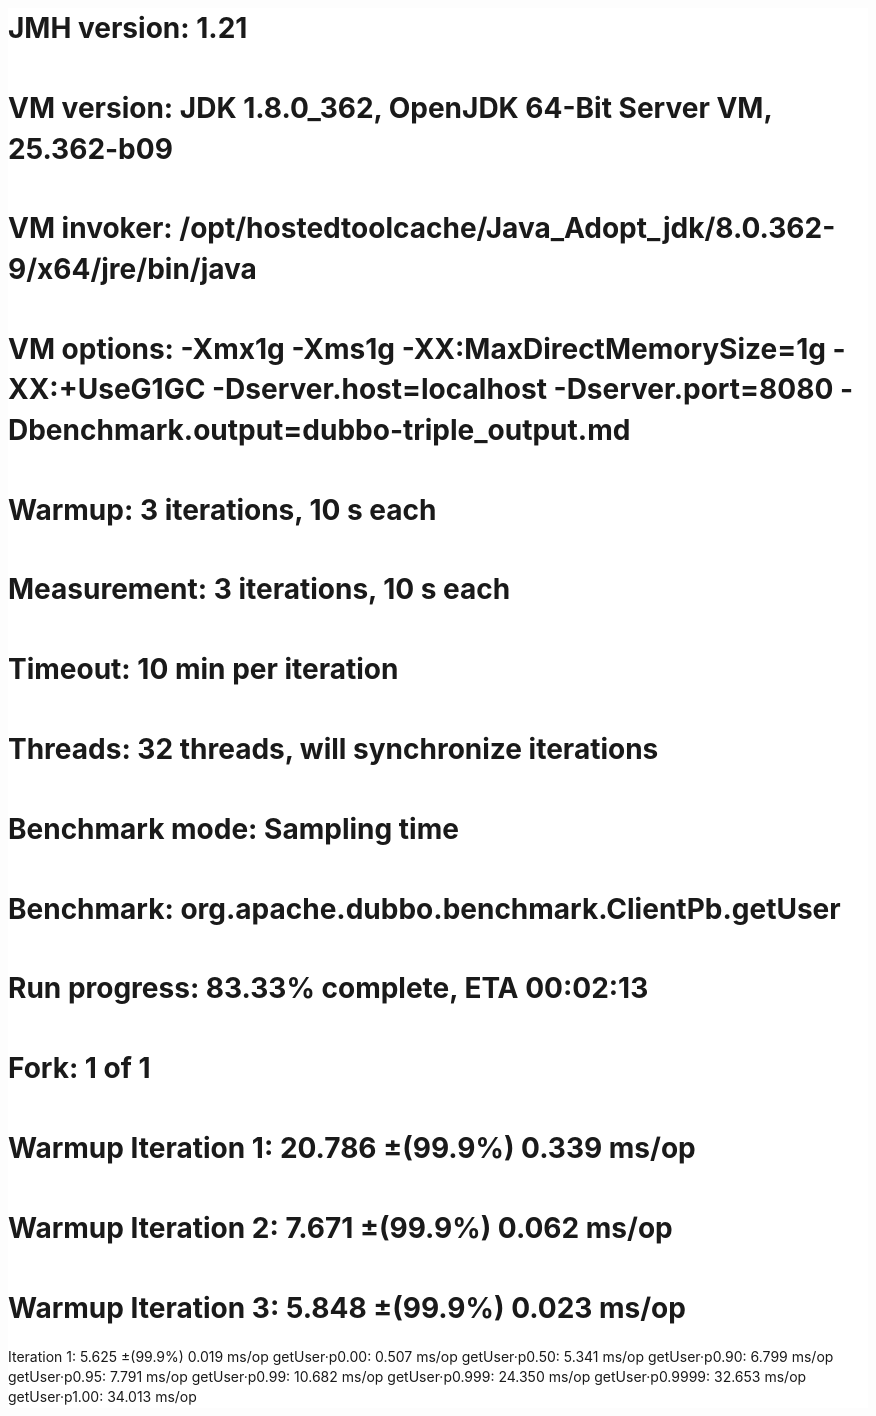 
# JMH version: 1.21
# VM version: JDK 1.8.0_362, OpenJDK 64-Bit Server VM, 25.362-b09
# VM invoker: /opt/hostedtoolcache/Java_Adopt_jdk/8.0.362-9/x64/jre/bin/java
# VM options: -Xmx1g -Xms1g -XX:MaxDirectMemorySize=1g -XX:+UseG1GC -Dserver.host=localhost -Dserver.port=8080 -Dbenchmark.output=dubbo-triple_output.md
# Warmup: 3 iterations, 10 s each
# Measurement: 3 iterations, 10 s each
# Timeout: 10 min per iteration
# Threads: 32 threads, will synchronize iterations
# Benchmark mode: Sampling time
# Benchmark: org.apache.dubbo.benchmark.ClientPb.getUser

# Run progress: 83.33% complete, ETA 00:02:13
# Fork: 1 of 1
# Warmup Iteration   1: 20.786 ±(99.9%) 0.339 ms/op
# Warmup Iteration   2: 7.671 ±(99.9%) 0.062 ms/op
# Warmup Iteration   3: 5.848 ±(99.9%) 0.023 ms/op
Iteration   1: 5.625 ±(99.9%) 0.019 ms/op
                 getUser·p0.00:   0.507 ms/op
                 getUser·p0.50:   5.341 ms/op
                 getUser·p0.90:   6.799 ms/op
                 getUser·p0.95:   7.791 ms/op
                 getUser·p0.99:   10.682 ms/op
                 getUser·p0.999:  24.350 ms/op
                 getUser·p0.9999: 32.653 ms/op
                 getUser·p1.00:   34.013 ms/op
